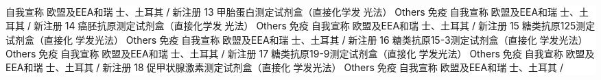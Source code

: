 自我宣称
欧盟及EEA和瑞
士、土耳其
/
新注册
13
甲胎蛋白测定试剂盒（直接化学发
光法）
Others
免疫
自我宣称
欧盟及EEA和瑞
士、土耳其
/
新注册
14
癌胚抗原测定试剂盒（直接化学发
光法）
Others
免疫
自我宣称
欧盟及EEA和瑞
士、土耳其
/
新注册
15
糖类抗原125测定试剂盒（直接化
学发光法）
Others
免疫
自我宣称
欧盟及EEA和瑞
士、土耳其
/
新注册
16
糖类抗原15-3测定试剂盒（直接化
学发光法）
Others
免疫
自我宣称
欧盟及EEA和瑞
士、土耳其
/
新注册
17
糖类抗原19-9测定试剂盒（直接化
学发光法）
Others
免疫
自我宣称
欧盟及EEA和瑞
士、土耳其
/
新注册
18
促甲状腺激素测定试剂盒（直接化
学发光法）
Others
免疫
自我宣称
欧盟及EEA和瑞
士、土耳其
/